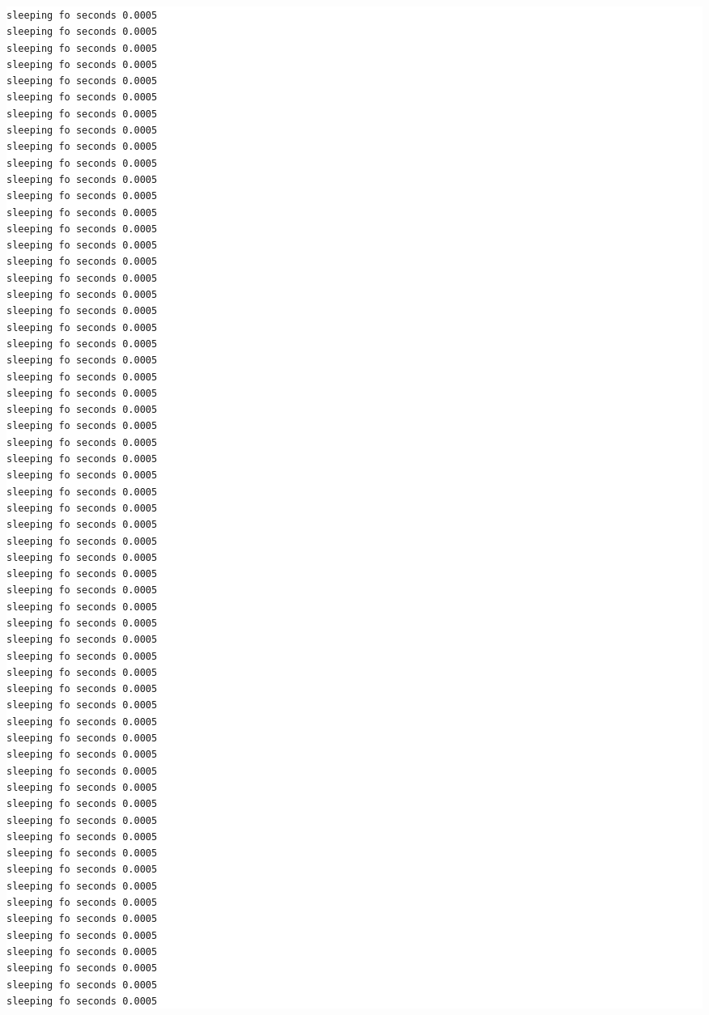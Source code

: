     sleeping fo seconds 0.0005
    sleeping fo seconds 0.0005
    sleeping fo seconds 0.0005
    sleeping fo seconds 0.0005
    sleeping fo seconds 0.0005
    sleeping fo seconds 0.0005
    sleeping fo seconds 0.0005
    sleeping fo seconds 0.0005
    sleeping fo seconds 0.0005
    sleeping fo seconds 0.0005
    sleeping fo seconds 0.0005
    sleeping fo seconds 0.0005
    sleeping fo seconds 0.0005
    sleeping fo seconds 0.0005
    sleeping fo seconds 0.0005
    sleeping fo seconds 0.0005
    sleeping fo seconds 0.0005
    sleeping fo seconds 0.0005
    sleeping fo seconds 0.0005
    sleeping fo seconds 0.0005
    sleeping fo seconds 0.0005
    sleeping fo seconds 0.0005
    sleeping fo seconds 0.0005
    sleeping fo seconds 0.0005
    sleeping fo seconds 0.0005
    sleeping fo seconds 0.0005
    sleeping fo seconds 0.0005
    sleeping fo seconds 0.0005
    sleeping fo seconds 0.0005
    sleeping fo seconds 0.0005
    sleeping fo seconds 0.0005
    sleeping fo seconds 0.0005
    sleeping fo seconds 0.0005
    sleeping fo seconds 0.0005
    sleeping fo seconds 0.0005
    sleeping fo seconds 0.0005
    sleeping fo seconds 0.0005
    sleeping fo seconds 0.0005
    sleeping fo seconds 0.0005
    sleeping fo seconds 0.0005
    sleeping fo seconds 0.0005
    sleeping fo seconds 0.0005
    sleeping fo seconds 0.0005
    sleeping fo seconds 0.0005
    sleeping fo seconds 0.0005
    sleeping fo seconds 0.0005
    sleeping fo seconds 0.0005
    sleeping fo seconds 0.0005
    sleeping fo seconds 0.0005
    sleeping fo seconds 0.0005
    sleeping fo seconds 0.0005
    sleeping fo seconds 0.0005
    sleeping fo seconds 0.0005
    sleeping fo seconds 0.0005
    sleeping fo seconds 0.0005
    sleeping fo seconds 0.0005
    sleeping fo seconds 0.0005
    sleeping fo seconds 0.0005
    sleeping fo seconds 0.0005
    sleeping fo seconds 0.0005
    sleeping fo seconds 0.0005
